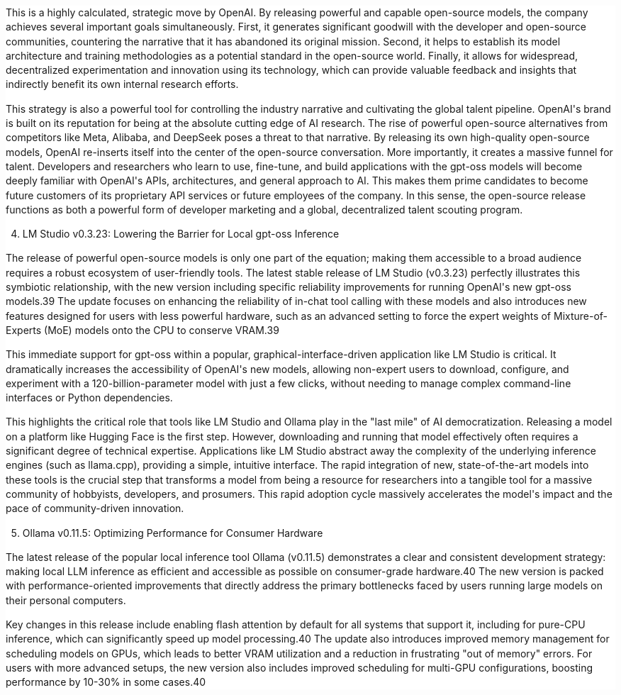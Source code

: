 This is a highly calculated, strategic move by OpenAI. By releasing powerful and capable open-source models, the company achieves several important goals simultaneously. First, it generates significant goodwill with the developer and open-source communities, countering the narrative that it has abandoned its original mission. Second, it helps to establish its model architecture and training methodologies as a potential standard in the open-source world. Finally, it allows for widespread, decentralized experimentation and innovation using its technology, which can provide valuable feedback and insights that indirectly benefit its own internal research efforts.

This strategy is also a powerful tool for controlling the industry narrative and cultivating the global talent pipeline. OpenAI's brand is built on its reputation for being at the absolute cutting edge of AI research. The rise of powerful open-source alternatives from competitors like Meta, Alibaba, and DeepSeek poses a threat to that narrative. By releasing its own high-quality open-source models, OpenAI re-inserts itself into the center of the open-source conversation. More importantly, it creates a massive funnel for talent. Developers and researchers who learn to use, fine-tune, and build applications with the gpt-oss models will become deeply familiar with OpenAI's APIs, architectures, and general approach to AI. This makes them prime candidates to become future customers of its proprietary API services or future employees of the company. In this sense, the open-source release functions as both a powerful form of developer marketing and a global, decentralized talent scouting program.

4. LM Studio v0.3.23: Lowering the Barrier for Local gpt-oss Inference

The release of powerful open-source models is only one part of the equation; making them accessible to a broad audience requires a robust ecosystem of user-friendly tools. The latest stable release of LM Studio (v0.3.23) perfectly illustrates this symbiotic relationship, with the new version including specific reliability improvements for running OpenAI's new gpt-oss models.39 The update focuses on enhancing the reliability of in-chat tool calling with these models and also introduces new features designed for users with less powerful hardware, such as an advanced setting to force the expert weights of Mixture-of-Experts (MoE) models onto the CPU to conserve VRAM.39

This immediate support for gpt-oss within a popular, graphical-interface-driven application like LM Studio is critical. It dramatically increases the accessibility of OpenAI's new models, allowing non-expert users to download, configure, and experiment with a 120-billion-parameter model with just a few clicks, without needing to manage complex command-line interfaces or Python dependencies.

This highlights the critical role that tools like LM Studio and Ollama play in the "last mile" of AI democratization. Releasing a model on a platform like Hugging Face is the first step. However, downloading and running that model effectively often requires a significant degree of technical expertise. Applications like LM Studio abstract away the complexity of the underlying inference engines (such as llama.cpp), providing a simple, intuitive interface. The rapid integration of new, state-of-the-art models into these tools is the crucial step that transforms a model from being a resource for researchers into a tangible tool for a massive community of hobbyists, developers, and prosumers. This rapid adoption cycle massively accelerates the model's impact and the pace of community-driven innovation.

5. Ollama v0.11.5: Optimizing Performance for Consumer Hardware

The latest release of the popular local inference tool Ollama (v0.11.5) demonstrates a clear and consistent development strategy: making local LLM inference as efficient and accessible as possible on consumer-grade hardware.40 The new version is packed with performance-oriented improvements that directly address the primary bottlenecks faced by users running large models on their personal computers.

Key changes in this release include enabling flash attention by default for all systems that support it, including for pure-CPU inference, which can significantly speed up model processing.40 The update also introduces improved memory management for scheduling models on GPUs, which leads to better VRAM utilization and a reduction in frustrating "out of memory" errors. For users with more advanced setups, the new version also includes improved scheduling for multi-GPU configurations, boosting performance by 10-30% in some cases.40
